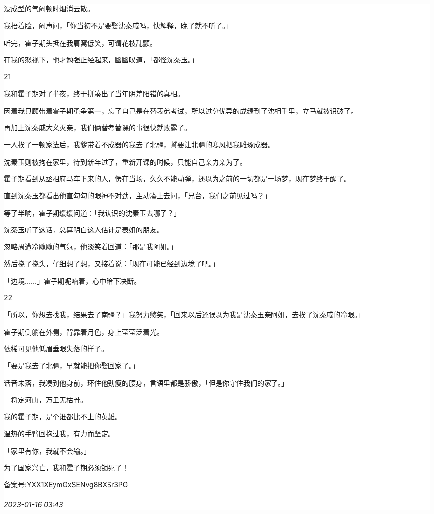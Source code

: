 
没成型的气闷顿时烟消云散。


我捂着脸，闷声问，「你当初不是要娶沈秦戚吗，快解释，晚了就不听了。」


听完，霍子期头抵在我肩窝低笑，可谓花枝乱颤。


在我的怒视下，他才勉强正经起来，幽幽叹道，「都怪沈秦玉。」


21


我和霍子期对了半夜，终于拼凑出了当年阴差阳错的真相。


因着我只顾带着霍子期勇争第一，忘了自己是在替表弟考试，所以过分优异的成绩到了沈相手里，立马就被识破了。


再加上沈秦戚大义灭亲，我们俩替考替课的事很快就败露了。


一人挨了一顿家法后，我爹带着不成器的我去了北疆，誓要让北疆的寒风把我雕琢成器。


沈秦玉则被拘在家里，待到新年过了，重新开课的时候，只能自己亲力亲为了。


霍子期看到从丞相府马车下来的人，愣在当场，久久不能动弹，还以为之前的一切都是一场梦，现在梦终于醒了。


直到沈秦玉都看出他直勾勾的眼神不对劲，主动凑上去问，「兄台，我们之前见过吗？」


等了半晌，霍子期缓缓问道：「我认识的沈秦玉去哪了？」


沈秦玉听了这话，总算明白这人估计是表姐的朋友。


忽略周遭冷飕飕的气氛，他淡笑着回道：「那是我阿姐。」


然后挠了挠头，仔细想了想，又接着说：「现在可能已经到边境了吧。」


「边境……」霍子期呢喃着，心中暗下决断。


22


「所以，你想去找我，结果去了南疆？」我努力憋笑，「回来以后还误以为我是沈秦玉亲阿姐，去挨了沈秦戚的冷眼。」


霍子期侧躺在外侧，背靠着月色，身上莹莹泛着光。


依稀可见他低眉垂眼失落的样子。


「要是我去了北疆，早就能把你娶回家了。」


话音未落，我凑到他身前，环住他劲瘦的腰身，言语里都是骄傲，「但是你守住我们的家了。」


一将定河山，万里无枯骨。


我的霍子期，是个谁都比不上的英雄。


温热的手臂回抱过我，有力而坚定。


「家里有你，我就不会输。」


为了国家兴亡，我和霍子期必须锁死了！


备案号:YXX1XEymGxSENvg8BXSr3PG


###### 2023-01-16 03:43
